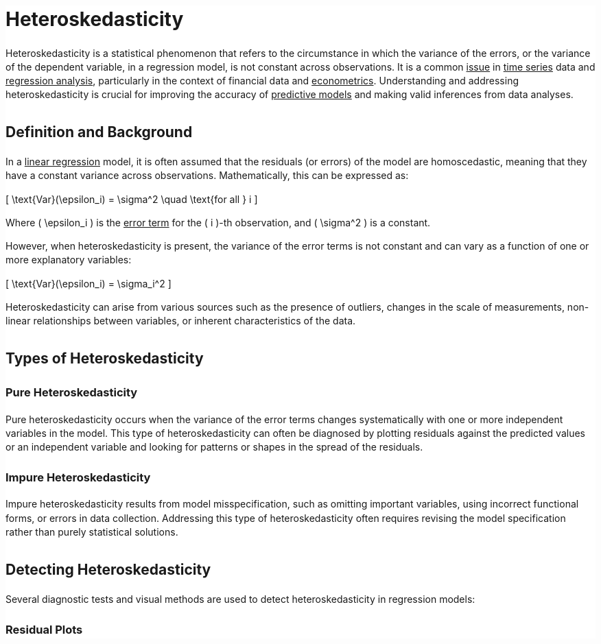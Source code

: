 # Heteroskedasticity 

Heteroskedasticity is a statistical phenomenon that refers to the circumstance in which the variance of the errors, or the variance of the dependent variable, in a regression model, is not constant across observations. It is a common [issue](../i/issue.md) in [time series](../t/time_series.md) data and [regression analysis](../r/regression_analysis.md), particularly in the context of financial data and [econometrics](../e/econometrics_in_trading.md). Understanding and addressing heteroskedasticity is crucial for improving the accuracy of [predictive models](../p/predictive_models_in_trading.md) and making valid inferences from data analyses.

## Definition and Background

In a [linear regression](../l/linear_regression.md) model, it is often assumed that the residuals (or errors) of the model are homoscedastic, meaning that they have a constant variance across observations. Mathematically, this can be expressed as:

\[ \text{Var}(\epsilon_i) = \sigma^2 \quad \text{for all } i \]

Where \( \epsilon_i \) is the [error term](../e/error_term.md) for the \( i \)-th observation, and \( \sigma^2 \) is a constant.

However, when heteroskedasticity is present, the variance of the error terms is not constant and can vary as a function of one or more explanatory variables:

\[ \text{Var}(\epsilon_i) = \sigma_i^2 \]

Heteroskedasticity can arise from various sources such as the presence of outliers, changes in the scale of measurements, non-linear relationships between variables, or inherent characteristics of the data.

## Types of Heteroskedasticity

### Pure Heteroskedasticity

Pure heteroskedasticity occurs when the variance of the error terms changes systematically with one or more independent variables in the model. This type of heteroskedasticity can often be diagnosed by plotting residuals against the predicted values or an independent variable and looking for patterns or shapes in the spread of the residuals.

### Impure Heteroskedasticity

Impure heteroskedasticity results from model misspecification, such as omitting important variables, using incorrect functional forms, or errors in data collection. Addressing this type of heteroskedasticity often requires revising the model specification rather than purely statistical solutions.

## Detecting Heteroskedasticity

Several diagnostic tests and visual methods are used to detect heteroskedasticity in regression models:

### Residual Plots

